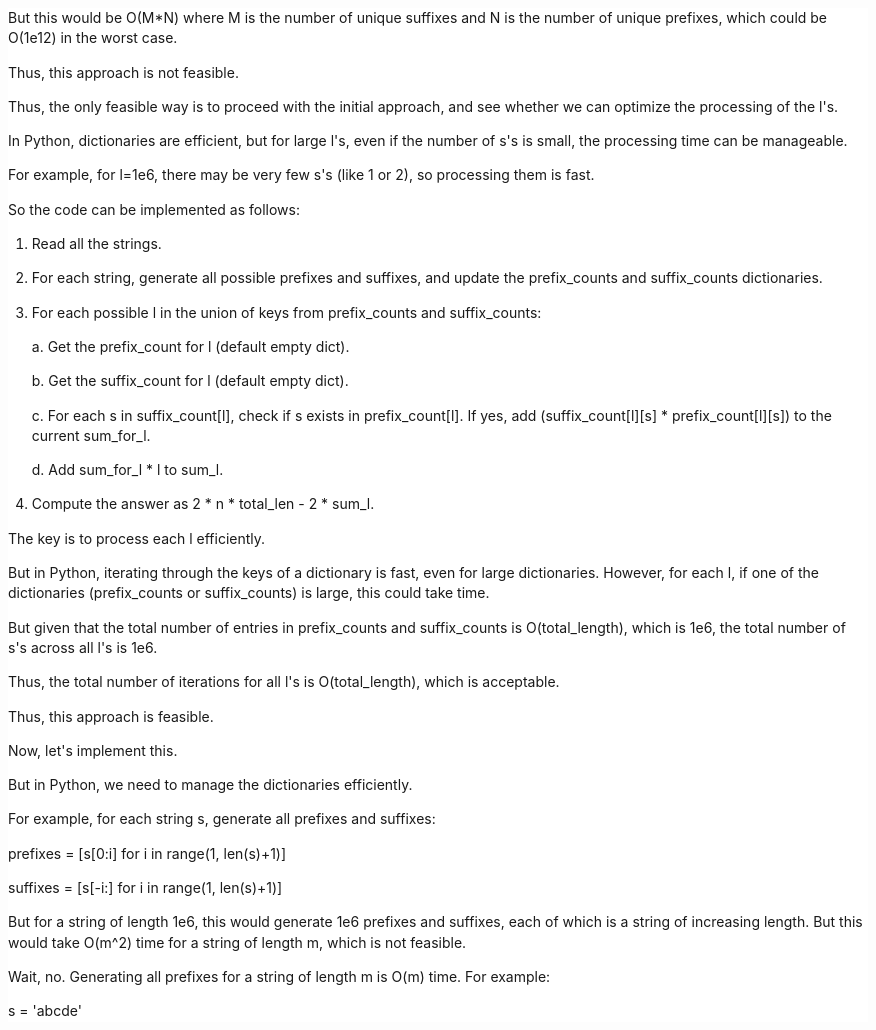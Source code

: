 But this would be O(M*N) where M is the number of unique suffixes and N is the number of unique prefixes, which could be O(1e12) in the worst case.

Thus, this approach is not feasible.

Thus, the only feasible way is to proceed with the initial approach, and see whether we can optimize the processing of the l's.

In Python, dictionaries are efficient, but for large l's, even if the number of s's is small, the processing time can be manageable.

For example, for l=1e6, there may be very few s's (like 1 or 2), so processing them is fast.

So the code can be implemented as follows:

1. Read all the strings.

2. For each string, generate all possible prefixes and suffixes, and update the prefix_counts and suffix_counts dictionaries.

3. For each possible l in the union of keys from prefix_counts and suffix_counts:

   a. Get the prefix_count for l (default empty dict).

   b. Get the suffix_count for l (default empty dict).

   c. For each s in suffix_count[l], check if s exists in prefix_count[l]. If yes, add (suffix_count[l][s] * prefix_count[l][s]) to the current sum_for_l.

   d. Add sum_for_l * l to sum_l.

4. Compute the answer as 2 * n * total_len - 2 * sum_l.

The key is to process each l efficiently.

But in Python, iterating through the keys of a dictionary is fast, even for large dictionaries. However, for each l, if one of the dictionaries (prefix_counts or suffix_counts) is large, this could take time.

But given that the total number of entries in prefix_counts and suffix_counts is O(total_length), which is 1e6, the total number of s's across all l's is 1e6.

Thus, the total number of iterations for all l's is O(total_length), which is acceptable.

Thus, this approach is feasible.

Now, let's implement this.

But in Python, we need to manage the dictionaries efficiently.

For example, for each string s, generate all prefixes and suffixes:

prefixes = [s[0:i] for i in range(1, len(s)+1)]

suffixes = [s[-i:] for i in range(1, len(s)+1)]

But for a string of length 1e6, this would generate 1e6 prefixes and suffixes, each of which is a string of increasing length. But this would take O(m^2) time for a string of length m, which is not feasible.

Wait, no. Generating all prefixes for a string of length m is O(m) time. For example:

s = 'abcde'

